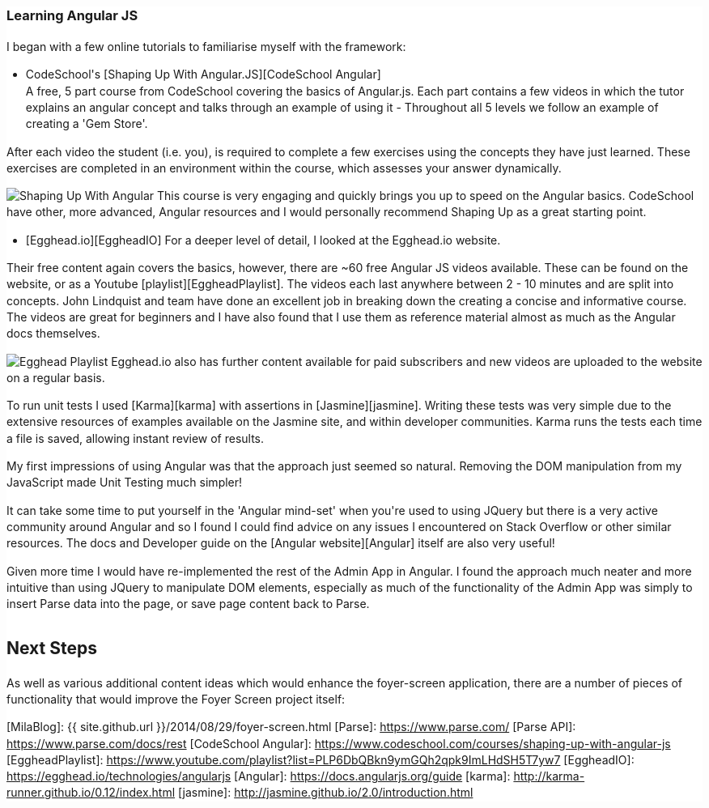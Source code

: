 ### Learning Angular JS
I began with a few online tutorials to familiarise myself with the framework:

* CodeSchool's [Shaping Up With Angular.JS][CodeSchool Angular]  
A free, 5 part course from CodeSchool covering the basics of Angular.js. Each part contains a few videos in which the tutor explains an angular concept and talks through an example of using it -
Throughout all 5 levels we follow an example of creating a 'Gem Store'.

After each video the student (i.e. you), is required to complete a few exercises using the concepts they have just learned. These exercises are completed in an environment within the course, which assesses your answer dynamically.

<img alt="Shaping Up With Angular" src="{{ site.github.url }}/rfarmer/assets/shaping-up.jpg"/>  
This course is very engaging and quickly brings you up to speed on the Angular basics. CodeSchool have other, more advanced, Angular resources and I would personally recommend Shaping Up as a great starting point.

* [Egghead.io][EggheadIO]
For a deeper level of detail, I looked at the Egghead.io website.

Their free content again covers the basics, however, there are ~60 free Angular JS videos available. These can be found on the website, or as a Youtube [playlist][EggheadPlaylist]. The videos each last anywhere between 2 - 10 minutes and are split into concepts. John Lindquist and team have done an excellent job in breaking down the creating a concise and informative course. The videos are great for beginners and I have also found that I use them as reference material almost as much as the Angular docs themselves.

<img alt="Egghead Playlist" src="{{ site.github.url }}/rfarmer/assets/egghead.jpg"/>  
Egghead.io also has further content available for paid subscribers and new videos are uploaded to the website on a regular basis.

To run unit tests I used [Karma][karma] with assertions in [Jasmine][jasmine]. Writing these tests was very simple due to the extensive resources of examples available on the Jasmine site, and within developer communities.
Karma runs the tests each time a file is saved, allowing instant review of results.

My first impressions of using Angular was that the approach just seemed so natural. Removing the DOM manipulation from my JavaScript made Unit Testing much simpler!

It can take some time to put yourself in the 'Angular mind-set' when you're used to using JQuery but there is a very active community around Angular and so I found I could find advice on any issues I encountered on Stack Overflow or other similar resources. The docs and Developer guide on the [Angular website][Angular] itself are also very useful!

Given more time I would have re-implemented the rest of the Admin App in Angular. I found the approach much neater and more intuitive than using JQuery to manipulate DOM elements, especially as much of the functionality of the Admin App was simply to insert Parse data into the page, or save page content back to Parse.


## Next Steps
As well as various additional content ideas which would enhance the foyer-screen application, there are a number of pieces of functionality that would improve the Foyer Screen project itself:


[MilaBlog]: {{ site.github.url }}/2014/08/29/foyer-screen.html
[Parse]: https://www.parse.com/
[Parse API]: https://www.parse.com/docs/rest
[CodeSchool Angular]: https://www.codeschool.com/courses/shaping-up-with-angular-js
[EggheadPlaylist]: https://www.youtube.com/playlist?list=PLP6DbQBkn9ymGQh2qpk9ImLHdSH5T7yw7
[EggheadIO]: https://egghead.io/technologies/angularjs
[Angular]: https://docs.angularjs.org/guide
[karma]: http://karma-runner.github.io/0.12/index.html
[jasmine]: http://jasmine.github.io/2.0/introduction.html